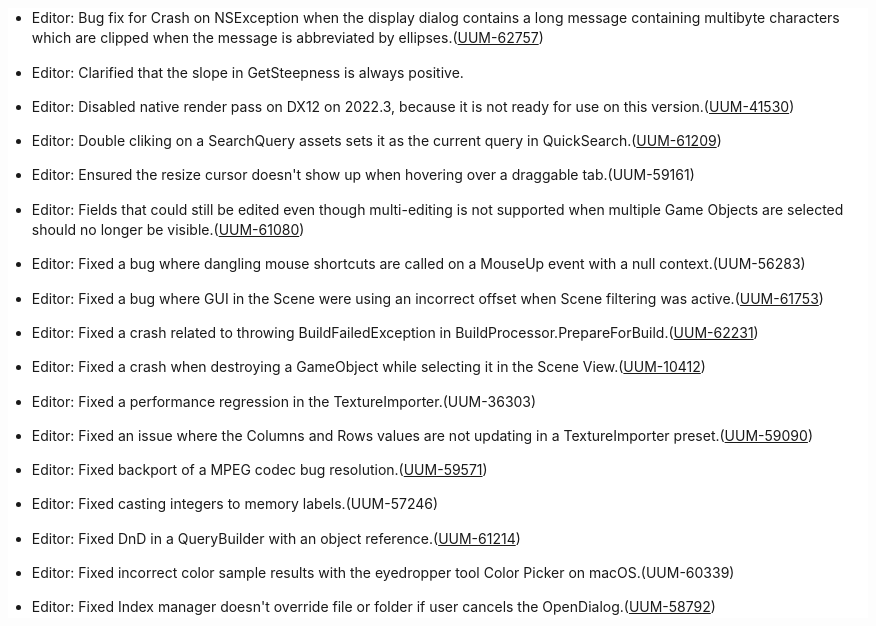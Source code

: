 -   Editor: Bug fix for Crash on NSException when the display dialog contains a long message containing multibyte characters which are clipped when the message is abbreviated by ellipses.([UUM-62757](https://issuetracker.unity3d.com/issues/crash-on-nsexception-when-the-display-dialog-contains-a-long-message-containing-multibyte-characters-which-are-clipped-when-the-message-is-abbreviated-by-dot-dot-dot))

-   Editor: Clarified that the slope in GetSteepness is always positive.

-   Editor: Disabled native render pass on DX12 on 2022.3, because it is not ready for use on this version.([UUM-41530](https://issuetracker.unity3d.com/issues/directx12-shadows-broken-in-game-view-when-native-renderpass-is-enabled-in-the-urp-asset))

-   Editor: Double cliking on a SearchQuery assets sets it as the current query in QuickSearch.([UUM-61209](https://issuetracker.unity3d.com/issues/opening-a-search-query-from-project-browser-doesnt-set-it-as-current))

-   Editor: Ensured the resize cursor doesn\'t show up when hovering over a draggable tab.(UUM-59161)

-   Editor: Fields that could still be edited even though multi-editing is not supported when multiple Game Objects are selected should no longer be visible.([UUM-61080](https://issuetracker.unity3d.com/issues/fields-can-still-be-edited-even-though-multi-editing-is-not-supported-when-multiple-game-objects-are-selected))

-   Editor: Fixed a bug where dangling mouse shortcuts are called on a MouseUp event with a null context.(UUM-56283)

-   Editor: Fixed a bug where GUI in the Scene were using an incorrect offset when Scene filtering was active.([UUM-61753](https://issuetracker.unity3d.com/issues/handles-dot-gui-block-inside-ondrawgizmos-has-incorrect-clip-space-when-the-search-filter-is-applied))

-   Editor: Fixed a crash related to throwing BuildFailedException in BuildProcessor.PrepareForBuild.([UUM-62231](https://issuetracker.unity3d.com/issues/crash-on-raiseexception-when-building-the-player))

-   Editor: Fixed a crash when destroying a GameObject while selecting it in the Scene View.([UUM-10412](https://issuetracker.unity3d.com/issues/crash-with-cxa-deleted-virtual-when-using-a-command-buffer))

-   Editor: Fixed a performance regression in the TextureImporter.(UUM-36303)

-   Editor: Fixed an issue where the Columns and Rows values are not updating in a TextureImporter preset.([UUM-59090](https://issuetracker.unity3d.com/issues/unable-to-change-values-of-texture2darray-when-using-texture-import-preset))

-   Editor: Fixed backport of a MPEG codec bug resolution.([UUM-59571](https://issuetracker.unity3d.com/issues/fsbtool-error-when-opening-a-project-containing-audio-files-dot-mp3-some-importing-of-audioclip-may-fail))

-   Editor: Fixed casting integers to memory labels.(UUM-57246)

-   Editor: Fixed DnD in a QueryBuilder with an object reference.([UUM-61214](https://issuetracker.unity3d.com/issues/dragging-object-in-reference-block-doesnt-work))

-   Editor: Fixed incorrect color sample results with the eyedropper tool Color Picker on macOS.(UUM-60339)

-   Editor: Fixed Index manager doesn\'t override file or folder if user cancels the OpenDialog.([UUM-58792](https://issuetracker.unity3d.com/issues/search-indexmanager-clears-folder-if-you-press-cancel))
